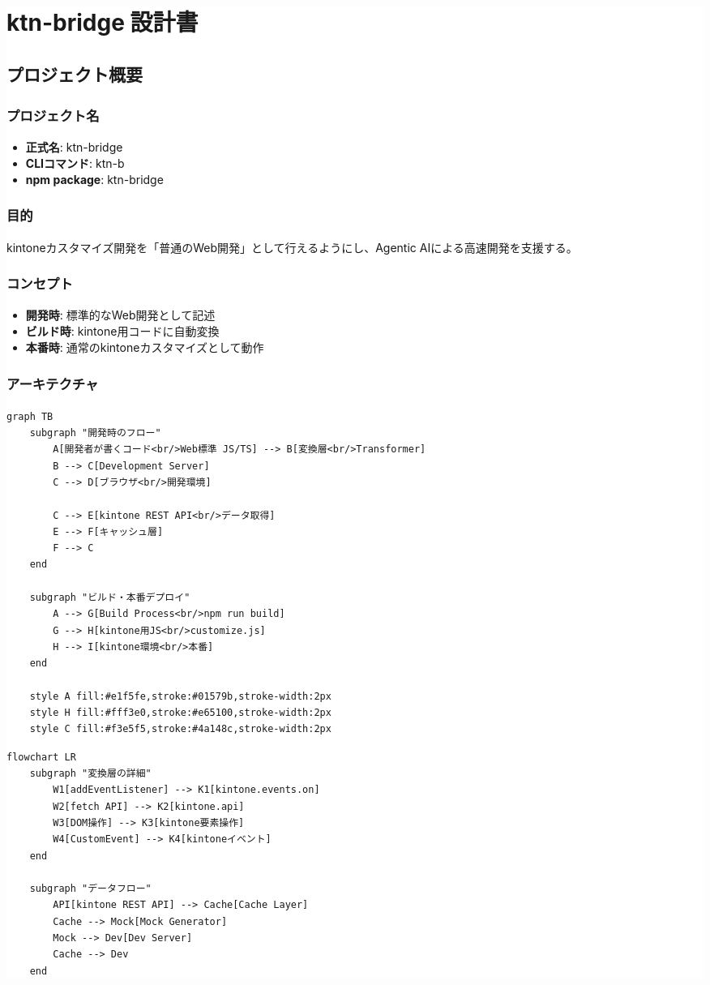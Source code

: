# ktn-bridge 設計書

## プロジェクト概要

### プロジェクト名

- **正式名**: ktn-bridge
- **CLIコマンド**: ktn-b
- **npm package**: ktn-bridge

### 目的

kintoneカスタマイズ開発を「普通のWeb開発」として行えるようにし、Agentic AIによる高速開発を支援する。

### コンセプト

- **開発時**: 標準的なWeb開発として記述
- **ビルド時**: kintone用コードに自動変換
- **本番時**: 通常のkintoneカスタマイズとして動作

### アーキテクチャ

```mermaid
graph TB
    subgraph "開発時のフロー"
        A[開発者が書くコード<br/>Web標準 JS/TS] --> B[変換層<br/>Transformer]
        B --> C[Development Server]
        C --> D[ブラウザ<br/>開発環境]
        
        C --> E[kintone REST API<br/>データ取得]
        E --> F[キャッシュ層]
        F --> C
    end
    
    subgraph "ビルド・本番デプロイ"
        A --> G[Build Process<br/>npm run build]
        G --> H[kintone用JS<br/>customize.js]
        H --> I[kintone環境<br/>本番]
    end
    
    style A fill:#e1f5fe,stroke:#01579b,stroke-width:2px
    style H fill:#fff3e0,stroke:#e65100,stroke-width:2px
    style C fill:#f3e5f5,stroke:#4a148c,stroke-width:2px
```

```mermaid
flowchart LR
    subgraph "変換層の詳細"
        W1[addEventListener] --> K1[kintone.events.on]
        W2[fetch API] --> K2[kintone.api]
        W3[DOM操作] --> K3[kintone要素操作]
        W4[CustomEvent] --> K4[kintoneイベント]
    end
    
    subgraph "データフロー"
        API[kintone REST API] --> Cache[Cache Layer]
        Cache --> Mock[Mock Generator]
        Mock --> Dev[Dev Server]
        Cache --> Dev
    end
```

